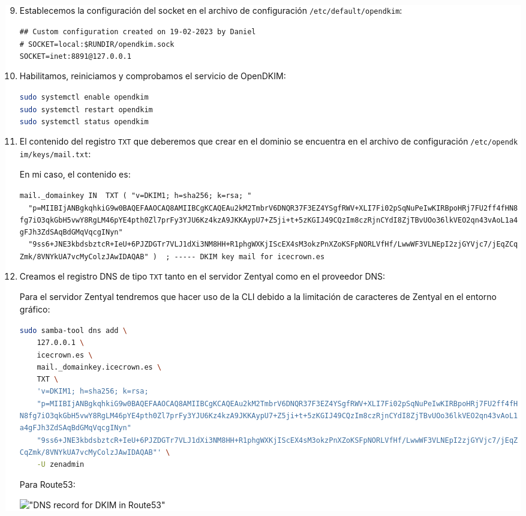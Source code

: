 9. Establecemos la configuración del socket en el archivo de configuración `/etc/default/opendkim`:

    ```text
    ## Custom configuration created on 19-02-2023 by Daniel
    # SOCKET=local:$RUNDIR/opendkim.sock
    SOCKET=inet:8891@127.0.0.1
    ```

10. Habilitamos, reiniciamos y comprobamos el servicio de OpenDKIM:

    ```bash
    sudo systemctl enable opendkim
    sudo systemctl restart opendkim
    sudo systemctl status opendkim
    ```

11. El contenido del registro `TXT` que deberemos que crear en el dominio se encuentra en el archivo de configuración `/etc/opendkim/keys/mail.txt`:

    En mi caso, el contenido es:

    ```text
    mail._domainkey	IN	TXT	( "v=DKIM1; h=sha256; k=rsa; "
	  "p=MIIBIjANBgkqhkiG9w0BAQEFAAOCAQ8AMIIBCgKCAQEAu2kM2TmbrV6DNQR37F3EZ4YSgfRWV+XLI7Fi02pSqNuPeIwKIRBpoHRj7FU2ff4fHN8fg7iO3qkGbH5vwY8RgLM46pYE4pth0Zl7prFy3YJU6Kz4kzA9JKKAypU7+Z5ji+t+5zKGIJ49CQzIm8czRjnCYdI8ZjTBvUOo36lkVEO2qn43vAoL1a4gFJh3ZdSAqBdGMqVqcgINyn"
	  "9ss6+JNE3kbdsbztcR+IeU+6PJZDGTr7VLJ1dXi3NM8HH+R1phgWXKjIScEX4sM3okzPnXZoKSFpNORLVfHf/LwwWF3VLNEpI2zjGYVjc7/jEqZCqZmk/8VNYkUA7vcMyColzJAwIDAQAB" )  ; ----- DKIM key mail for icecrown.es
    ```

12. Creamos el registro DNS de tipo `TXT` tanto en el servidor Zentyal como en el proveedor DNS:

    Para el servidor Zentyal tendremos que hacer uso de la CLI debido a la limitación de caracteres de Zentyal en el entorno gráfico:

    ```bash
    sudo samba-tool dns add \
        127.0.0.1 \
        icecrown.es \
        mail._domainkey.icecrown.es \
        TXT \
        'v=DKIM1; h=sha256; k=rsa;
        "p=MIIBIjANBgkqhkiG9w0BAQEFAAOCAQ8AMIIBCgKCAQEAu2kM2TmbrV6DNQR37F3EZ4YSgfRWV+XLI7Fi02pSqNuPeIwKIRBpoHRj7FU2ff4fHN8fg7iO3qkGbH5vwY8RgLM46pYE4pth0Zl7prFy3YJU6Kz4kzA9JKKAypU7+Z5ji+t+5zKGIJ49CQzIm8czRjnCYdI8ZjTBvUOo36lkVEO2qn43vAoL1a4gFJh3ZdSAqBdGMqVqcgINyn"
        "9ss6+JNE3kbdsbztcR+IeU+6PJZDGTr7VLJ1dXi3NM8HH+R1phgWXKjIScEX4sM3okzPnXZoKSFpNORLVfHf/LwwWF3VLNEpI2zjGYVjc7/jEqZCqZmk/8VNYkUA7vcMyColzJAwIDAQAB"' \
        -U zenadmin
    ```

    Para Route53:

    !["DNS record for DKIM in Route53"](assets/images/zentyal/mail-dkim_route53.png "DNS record for DKIM in Route53")

